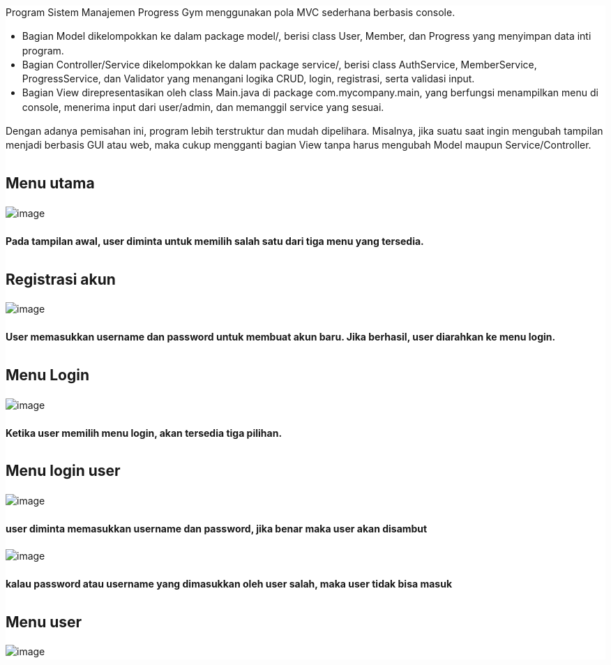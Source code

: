 Program Sistem Manajemen Progress Gym menggunakan pola MVC sederhana berbasis console.

* Bagian Model dikelompokkan ke dalam package model/, berisi class User, Member, dan Progress yang menyimpan data inti program.
* Bagian Controller/Service dikelompokkan ke dalam package service/, berisi class AuthService, MemberService, ProgressService, dan Validator yang menangani logika CRUD, login, registrasi, serta validasi input.
* Bagian View direpresentasikan oleh class Main.java di package com.mycompany.main, yang berfungsi menampilkan menu di console, menerima input dari user/admin, dan memanggil service yang sesuai.

Dengan adanya pemisahan ini, program lebih terstruktur dan mudah dipelihara. Misalnya, jika suatu saat ingin mengubah tampilan menjadi berbasis GUI atau web, maka cukup mengganti bagian View tanpa harus mengubah Model maupun Service/Controller.

## Menu utama
<img width="374" height="149" alt="image" src="https://github.com/user-attachments/assets/61c31e34-dc9b-432b-9f06-725e5981e821" />

#### Pada tampilan awal, user diminta untuk memilih salah satu dari tiga menu yang tersedia.

## Registrasi akun
<img width="328" height="62" alt="image" src="https://github.com/user-attachments/assets/c75a405f-1c59-48bb-9eff-2d41eda7a37c" />

#### User memasukkan username dan password untuk membuat akun baru. Jika berhasil, user diarahkan ke menu login.

## Menu Login
<img width="369" height="126" alt="image" src="https://github.com/user-attachments/assets/c7b7208e-7519-49fb-bd3e-489749631f6a" />

#### Ketika user memilih menu login, akan tersedia tiga pilihan.

## Menu login user
<img width="559" height="91" alt="image" src="https://github.com/user-attachments/assets/cf8f7cfd-a115-4d79-a247-4e74fb7d1375" />

#### user diminta memasukkan username dan password, jika benar maka user akan disambut

<img width="162" height="83" alt="image" src="https://github.com/user-attachments/assets/7e7c5876-9bca-4f8f-af7d-4c5401b82817" />

#### kalau password atau username yang dimasukkan oleh user salah, maka user tidak bisa masuk

## Menu user
<img width="379" height="206" alt="image" src="https://github.com/user-attachments/assets/4f817938-b301-412b-bfb8-e2b075c1eb73" />
